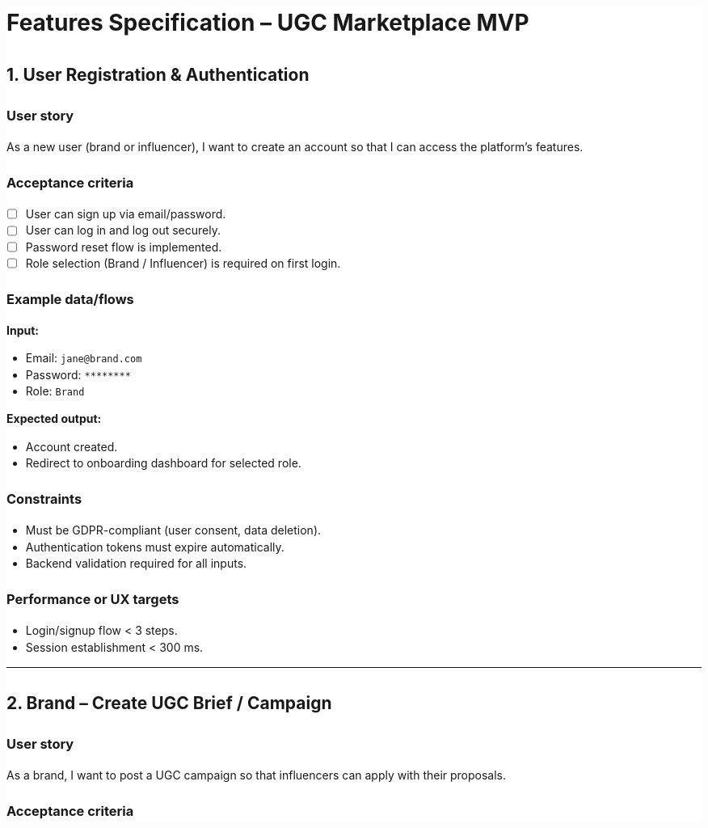 # Features Specification – UGC Marketplace MVP

## 1. User Registration & Authentication

### User story

As a new user (brand or influencer), I want to create an account so that I can
access the platform’s features.

### Acceptance criteria

- [ ] User can sign up via email/password.
- [ ] User can log in and log out securely.
- [ ] Password reset flow is implemented.
- [ ] Role selection (Brand / Influencer) is required on first login.

### Example data/flows

**Input:**

- Email: `jane@brand.com`
- Password: `********`
- Role: `Brand`

**Expected output:**

- Account created.
- Redirect to onboarding dashboard for selected role.

### Constraints

- Must be GDPR-compliant (user consent, data deletion).
- Authentication tokens must expire automatically.
- Backend validation required for all inputs.

### Performance or UX targets

- Login/signup flow < 3 steps.
- Session establishment < 300 ms.

---

## 2. Brand – Create UGC Brief / Campaign

### User story

As a brand, I want to post a UGC campaign so that influencers can apply with
their proposals.

### Acceptance criteria
